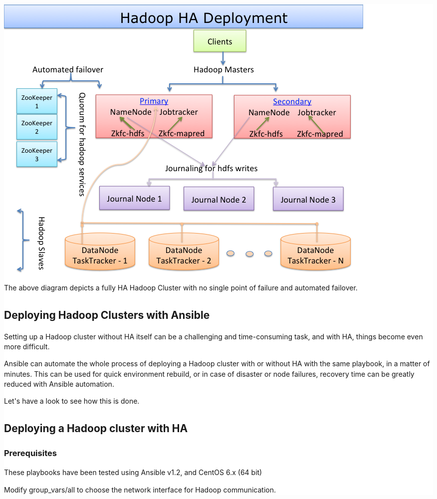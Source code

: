 ![Alt text](/images/hadoopha.png "Hadoop_HA")

The above diagram depicts a fully HA Hadoop Cluster with no single point of
failure and automated failover.


## Deploying Hadoop Clusters with Ansible

Setting up a Hadoop cluster without HA itself can be a challenging and
time-consuming task, and with HA, things become even more difficult.

Ansible can automate the whole process of deploying a Hadoop cluster with or
without HA with the same playbook, in a matter of minutes. This can be used for
quick environment rebuild, or in case of disaster or node failures, recovery
time can be greatly reduced with Ansible automation.

Let's have a look to see how this is done.

## Deploying a Hadoop cluster with HA

### Prerequisites

These playbooks have been tested using Ansible v1.2, and CentOS 6.x (64 bit)

Modify group_vars/all to choose the network interface for Hadoop communication.
